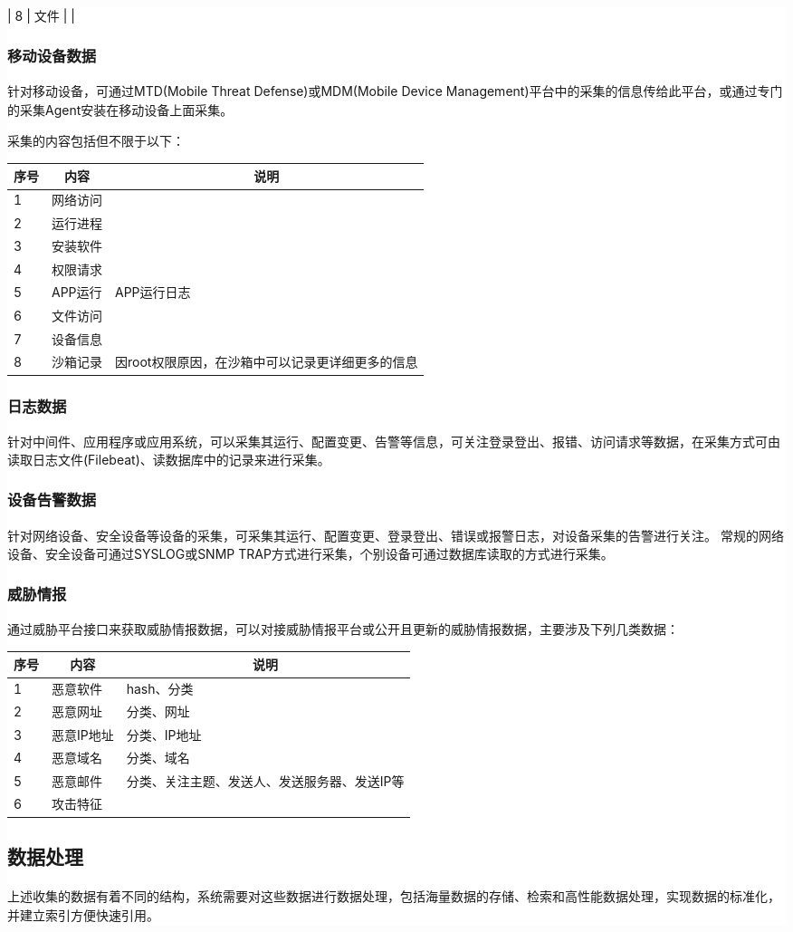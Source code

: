 | 8  | 文件    |    |

### 移动设备数据
针对移动设备，可通过MTD(Mobile Threat Defense)或MDM(Mobile Device Management)平台中的采集的信息传给此平台，或通过专门的采集Agent安装在移动设备上面采集。

采集的内容包括但不限于以下：

| 序号 | 内容     | 说明                               |
| ---- | -------- | ---------------------------------- |
| 1    | 网络访问 |                                    |
| 2    | 运行进程 |                                    |
| 3    | 安装软件 |                                    |
| 4    | 权限请求 |                                    |
| 5    | APP运行 |APP运行日志           |
| 6    | 文件访问 |                                    |
| 7    | 设备信息 |                                    |
| 8    | 沙箱记录 | 因root权限原因，在沙箱中可以记录更详细更多的信息 |

### 日志数据
针对中间件、应用程序或应用系统，可以采集其运行、配置变更、告警等信息，可关注登录登出、报错、访问请求等数据，在采集方式可由读取日志文件(Filebeat)、读数据库中的记录来进行采集。

### 设备告警数据
针对网络设备、安全设备等设备的采集，可采集其运行、配置变更、登录登出、错误或报警日志，对设备采集的告警进行关注。
常规的网络设备、安全设备可通过SYSLOG或SNMP TRAP方式进行采集，个别设备可通过数据库读取的方式进行采集。

### 威胁情报
通过威胁平台接口来获取威胁情报数据，可以对接威胁情报平台或公开且更新的威胁情报数据，主要涉及下列几类数据：

| 序号 | 内容     | 说明                               |
| ---- | -------- | ---------------------------------- |
| 1    | 恶意软件 | hash、分类 |
| 2    | 恶意网址 | 分类、网址 |
| 3    | 恶意IP地址 | 分类、IP地址 |
| 4    | 恶意域名 | 分类、域名 |
| 5    | 恶意邮件 |分类、关注主题、发送人、发送服务器、发送IP等           |
| 6    | 攻击特征 |                                    |

## 数据处理
上述收集的数据有着不同的结构，系统需要对这些数据进行数据处理，包括海量数据的存储、检索和高性能数据处理，实现数据的标准化，并建立索引方便快速引用。 
